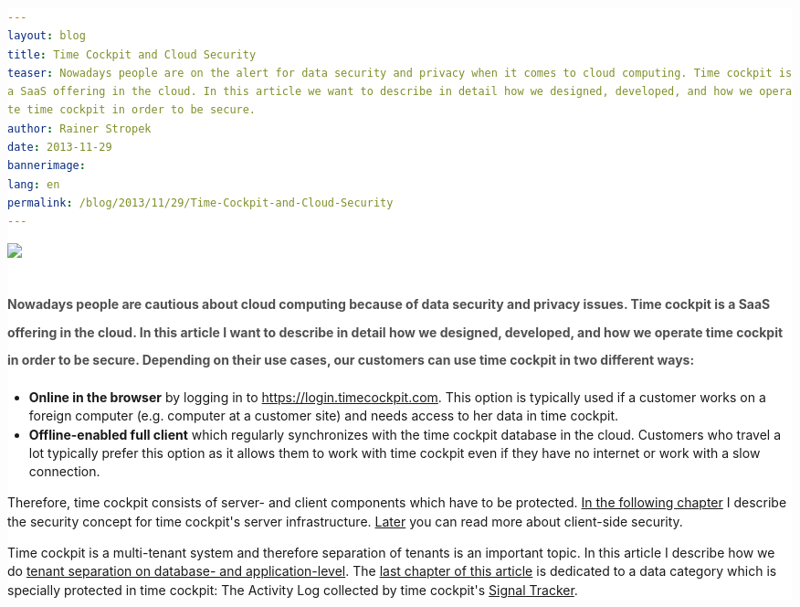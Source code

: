 ```yaml
---
layout: blog
title: Time Cockpit and Cloud Security
teaser: Nowadays people are on the alert for data security and privacy when it comes to cloud computing. Time cockpit is a SaaS offering in the cloud. In this article we want to describe in detail how we designed, developed, and how we operate time cockpit in order to be secure.
author: Rainer Stropek
date: 2013-11-29
bannerimage: 
lang: en
permalink: /blog/2013/11/29/Time-Cockpit-and-Cloud-Security
---
```


<p xmlns="http://www.w3.org/1999/xhtml">
  <img src="{{site.baseurl}}/content/images/blog/2013/11/TimeCockpitHttps-3.jpg" />
</p><h2 xmlns="http://www.w3.org/1999/xhtml">
  <span style="color: rgb(80, 80, 80); font-size: 14px; line-height: 22px;" data-mce-style="color: #505050; font-size: 14px; line-height: 22px;">Nowadays people are cautious about cloud computing because of data security and privacy issues. Time cockpit is a SaaS offering in the cloud. In this article I want to describe in detail how we designed, developed, and how we operate time cockpit in order to be secure. Depending on their use cases, our customers can use time cockpit in two different ways:</span>
</h2><ul xmlns="http://www.w3.org/1999/xhtml">
  <li>
    <strong>Online in the browser</strong> by logging in to <a href="https://www.timecockpit.com" target="_blank">https://login.timecockpit.com</a>. This option is typically used if a customer works on a foreign computer (e.g. computer at a customer site) and needs access to her data in time cockpit.</li>
  <li>
    <strong>Offline-enabled full client</strong> which regularly synchronizes with the time cockpit database in the cloud. Customers who travel a lot typically prefer this option as it allows them to work with time cockpit even if they have no internet or work with a slow connection.</li>
</ul><p xmlns="http://www.w3.org/1999/xhtml">Therefore, time cockpit consists of server- and client components which have to be protected. <a href="#server">In the following chapter</a> I describe the security concept for time cockpit's server infrastructure. <a href="#client">Later</a> you can read more about client-side security.</p><p xmlns="http://www.w3.org/1999/xhtml">Time cockpit is a multi-tenant system and therefore separation of tenants is an important topic. In this article I describe how we do <a href="#multitenancy">tenant separation on database- and application-level</a>. The <a href="#activitylog">last chapter of this article</a> is dedicated to a data category which is specially protected in time cockpit: The Activity Log collected by time cockpit's <a href="http://help.timecockpit.com/?topic=html/bc84a014-edce-4c69-98a8-c6a7774b138c.htm" target="_blank">Signal Tracker</a>. </p><h2 xmlns="http://www.w3.org/1999/xhtml">